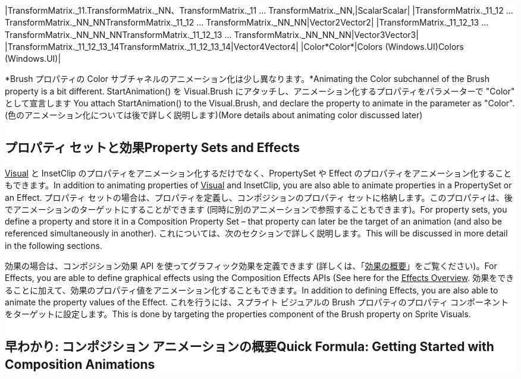 |<span data-ttu-id="ab10c-211">TransformMatrix._11.TransformMatrix._NN、</span><span class="sxs-lookup"><span data-stu-id="ab10c-211">TransformMatrix._11 ... TransformMatrix._NN,</span></span>|<span data-ttu-id="ab10c-212">Scalar</span><span class="sxs-lookup"><span data-stu-id="ab10c-212">Scalar</span></span>|
|<span data-ttu-id="ab10c-213">TransformMatrix._11_12 ... TransformMatrix._NN_NN</span><span class="sxs-lookup"><span data-stu-id="ab10c-213">TransformMatrix._11_12 ... TransformMatrix._NN_NN</span></span>|<span data-ttu-id="ab10c-214">Vector2</span><span class="sxs-lookup"><span data-stu-id="ab10c-214">Vector2</span></span>|
|<span data-ttu-id="ab10c-215">TransformMatrix._11_12_13 ... TransformMatrix._NN_NN_NN</span><span class="sxs-lookup"><span data-stu-id="ab10c-215">TransformMatrix._11_12_13 ... TransformMatrix._NN_NN_NN</span></span>|<span data-ttu-id="ab10c-216">Vector3</span><span class="sxs-lookup"><span data-stu-id="ab10c-216">Vector3</span></span>|
|<span data-ttu-id="ab10c-217">TransformMatrix._11_12_13_14</span><span class="sxs-lookup"><span data-stu-id="ab10c-217">TransformMatrix._11_12_13_14</span></span>|<span data-ttu-id="ab10c-218">Vector4</span><span class="sxs-lookup"><span data-stu-id="ab10c-218">Vector4</span></span>|
|<span data-ttu-id="ab10c-219">Color\*</span><span class="sxs-lookup"><span data-stu-id="ab10c-219">Color\*</span></span>|<span data-ttu-id="ab10c-220">Colors (Windows.UI)</span><span class="sxs-lookup"><span data-stu-id="ab10c-220">Colors (Windows.UI)</span></span>|

<span data-ttu-id="ab10c-221">\*Brush プロパティの Color サブチャネルのアニメーション化は少し異なります。</span><span class="sxs-lookup"><span data-stu-id="ab10c-221">\*Animating the Color subchannel of the Brush property is a bit different.</span></span> <span data-ttu-id="ab10c-222">StartAnimation() を Visual.Brush にアタッチし、アニメーション化するプロパティをパラメーターで "Color" として宣言します </span><span class="sxs-lookup"><span data-stu-id="ab10c-222">You attach StartAnimation() to the Visual.Brush, and declare the property to animate in the parameter as "Color".</span></span>
<span data-ttu-id="ab10c-223">(色のアニメーション化については後で詳しく説明します)</span><span class="sxs-lookup"><span data-stu-id="ab10c-223">(More details about animating color discussed later)</span></span>

## <a name="property-sets-and-effects"></a><span data-ttu-id="ab10c-224">プロパティ セットと効果</span><span class="sxs-lookup"><span data-stu-id="ab10c-224">Property Sets and Effects</span></span>

<span data-ttu-id="ab10c-225">[Visual](https://msdn.microsoft.com/library/windows/apps/windows.ui.composition.visual.aspx) と InsetClip のプロパティをアニメーション化するだけでなく、PropertySet や Effect のプロパティをアニメーション化することもできます。</span><span class="sxs-lookup"><span data-stu-id="ab10c-225">In addition to animating properties of [Visual](https://msdn.microsoft.com/library/windows/apps/windows.ui.composition.visual.aspx) and InsetClip, you are also able to animate properties in a PropertySet or an Effect.</span></span>
<span data-ttu-id="ab10c-226">プロパティ セットの場合は、プロパティを定義し、コンポジションのプロパティ セットに格納します。このプロパティは、後でアニメーションのターゲットにすることができます (同時に別のアニメーションで参照することもできます)。</span><span class="sxs-lookup"><span data-stu-id="ab10c-226">For property sets, you define a property and store it in a Composition Property Set – that property can later be the target of an animation (and also be referenced simultaneously in another).</span></span> <span data-ttu-id="ab10c-227">これについては、次のセクションで詳しく説明します。</span><span class="sxs-lookup"><span data-stu-id="ab10c-227">This will be discussed in more detail in the following sections.</span></span>

<span data-ttu-id="ab10c-228">効果の場合は、コンポジション効果 API を使ってグラフィック効果を定義できます (詳しくは、「[効果の概要](./composition-effects.md)」をご覧ください)。</span><span class="sxs-lookup"><span data-stu-id="ab10c-228">For Effects, you are able to define graphical effects using the Composition Effects APIs (See here for the [Effects Overview](./composition-effects.md).</span></span>
<span data-ttu-id="ab10c-229">効果をできることに加えて、効果のプロパティ値をアニメーション化することもできます。</span><span class="sxs-lookup"><span data-stu-id="ab10c-229">In addition to defining Effects, you are also able to animate the property values of the Effect.</span></span>
<span data-ttu-id="ab10c-230">これを行うには、スプライト ビジュアルの Brush プロパティのプロパティ コンポーネントをターゲットに設定します。</span><span class="sxs-lookup"><span data-stu-id="ab10c-230">This is done by targeting the properties component of the Brush property on Sprite Visuals.</span></span>

## <a name="quick-formula-getting-started-with-composition-animations"></a><span data-ttu-id="ab10c-231">早わかり: コンポジション アニメーションの概要</span><span class="sxs-lookup"><span data-stu-id="ab10c-231">Quick Formula: Getting Started with Composition Animations</span></span>
